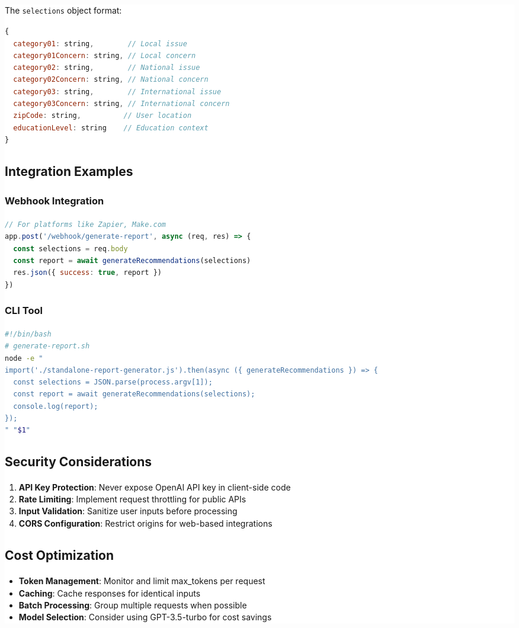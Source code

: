 The `selections` object format:

```javascript
{
  category01: string,        // Local issue
  category01Concern: string, // Local concern
  category02: string,        // National issue
  category02Concern: string, // National concern
  category03: string,        // International issue
  category03Concern: string, // International concern
  zipCode: string,          // User location
  educationLevel: string    // Education context
}
```

## Integration Examples

### Webhook Integration

```javascript
// For platforms like Zapier, Make.com
app.post('/webhook/generate-report', async (req, res) => {
  const selections = req.body
  const report = await generateRecommendations(selections)
  res.json({ success: true, report })
})
```

### CLI Tool

```bash
#!/bin/bash
# generate-report.sh
node -e "
import('./standalone-report-generator.js').then(async ({ generateRecommendations }) => {
  const selections = JSON.parse(process.argv[1]);
  const report = await generateRecommendations(selections);
  console.log(report);
});
" "$1"
```

## Security Considerations

1. **API Key Protection**: Never expose OpenAI API key in client-side code
2. **Rate Limiting**: Implement request throttling for public APIs
3. **Input Validation**: Sanitize user inputs before processing
4. **CORS Configuration**: Restrict origins for web-based integrations

## Cost Optimization

- **Token Management**: Monitor and limit max_tokens per request
- **Caching**: Cache responses for identical inputs
- **Batch Processing**: Group multiple requests when possible
- **Model Selection**: Consider using GPT-3.5-turbo for cost savings
